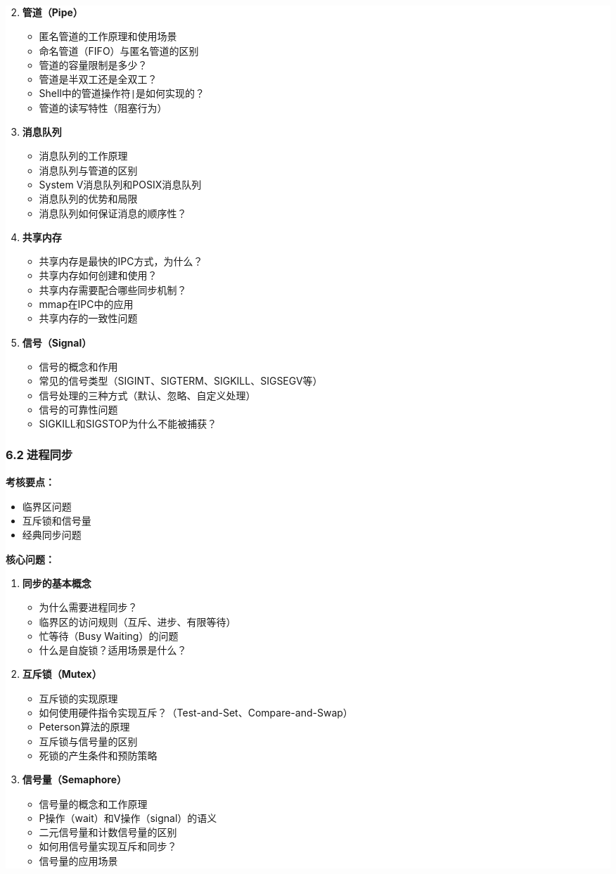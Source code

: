 2. **管道（Pipe）**
   - 匿名管道的工作原理和使用场景
   - 命名管道（FIFO）与匿名管道的区别
   - 管道的容量限制是多少？
   - 管道是半双工还是全双工？
   - Shell中的管道操作符`|`是如何实现的？
   - 管道的读写特性（阻塞行为）

3. **消息队列**
   - 消息队列的工作原理
   - 消息队列与管道的区别
   - System V消息队列和POSIX消息队列
   - 消息队列的优势和局限
   - 消息队列如何保证消息的顺序性？

4. **共享内存**
   - 共享内存是最快的IPC方式，为什么？
   - 共享内存如何创建和使用？
   - 共享内存需要配合哪些同步机制？
   - mmap在IPC中的应用
   - 共享内存的一致性问题

5. **信号（Signal）**
   - 信号的概念和作用
   - 常见的信号类型（SIGINT、SIGTERM、SIGKILL、SIGSEGV等）
   - 信号处理的三种方式（默认、忽略、自定义处理）
   - 信号的可靠性问题
   - SIGKILL和SIGSTOP为什么不能被捕获？

### 6.2 进程同步
**考核要点：**
- 临界区问题
- 互斥锁和信号量
- 经典同步问题

**核心问题：**
1. **同步的基本概念**
   - 为什么需要进程同步？
   - 临界区的访问规则（互斥、进步、有限等待）
   - 忙等待（Busy Waiting）的问题
   - 什么是自旋锁？适用场景是什么？

2. **互斥锁（Mutex）**
   - 互斥锁的实现原理
   - 如何使用硬件指令实现互斥？（Test-and-Set、Compare-and-Swap）
   - Peterson算法的原理
   - 互斥锁与信号量的区别
   - 死锁的产生条件和预防策略

3. **信号量（Semaphore）**
   - 信号量的概念和工作原理
   - P操作（wait）和V操作（signal）的语义
   - 二元信号量和计数信号量的区别
   - 如何用信号量实现互斥和同步？
   - 信号量的应用场景
